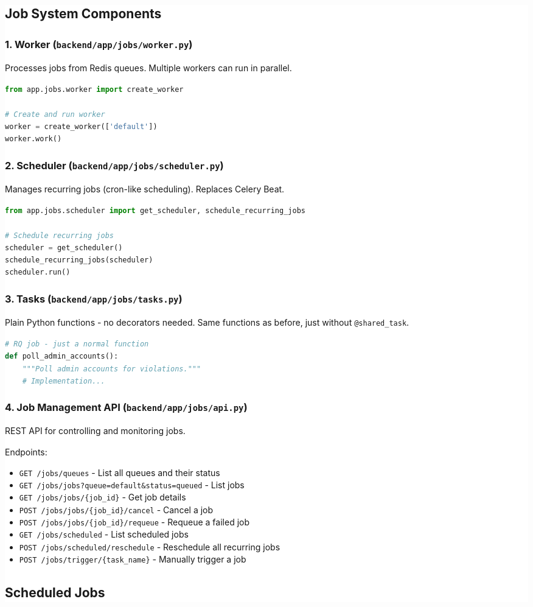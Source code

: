 ## Job System Components

### 1. Worker (`backend/app/jobs/worker.py`)

Processes jobs from Redis queues. Multiple workers can run in parallel.

```python
from app.jobs.worker import create_worker

# Create and run worker
worker = create_worker(['default'])
worker.work()
```

### 2. Scheduler (`backend/app/jobs/scheduler.py`)

Manages recurring jobs (cron-like scheduling). Replaces Celery Beat.

```python
from app.jobs.scheduler import get_scheduler, schedule_recurring_jobs

# Schedule recurring jobs
scheduler = get_scheduler()
schedule_recurring_jobs(scheduler)
scheduler.run()
```

### 3. Tasks (`backend/app/jobs/tasks.py`)

Plain Python functions - no decorators needed. Same functions as before, just without `@shared_task`.

```python
# RQ job - just a normal function
def poll_admin_accounts():
    """Poll admin accounts for violations."""
    # Implementation...
```

### 4. Job Management API (`backend/app/jobs/api.py`)

REST API for controlling and monitoring jobs.

Endpoints:
- `GET /jobs/queues` - List all queues and their status
- `GET /jobs/jobs?queue=default&status=queued` - List jobs
- `GET /jobs/jobs/{job_id}` - Get job details
- `POST /jobs/jobs/{job_id}/cancel` - Cancel a job
- `POST /jobs/jobs/{job_id}/requeue` - Requeue a failed job
- `GET /jobs/scheduled` - List scheduled jobs
- `POST /jobs/scheduled/reschedule` - Reschedule all recurring jobs
- `POST /jobs/trigger/{task_name}` - Manually trigger a job

## Scheduled Jobs
